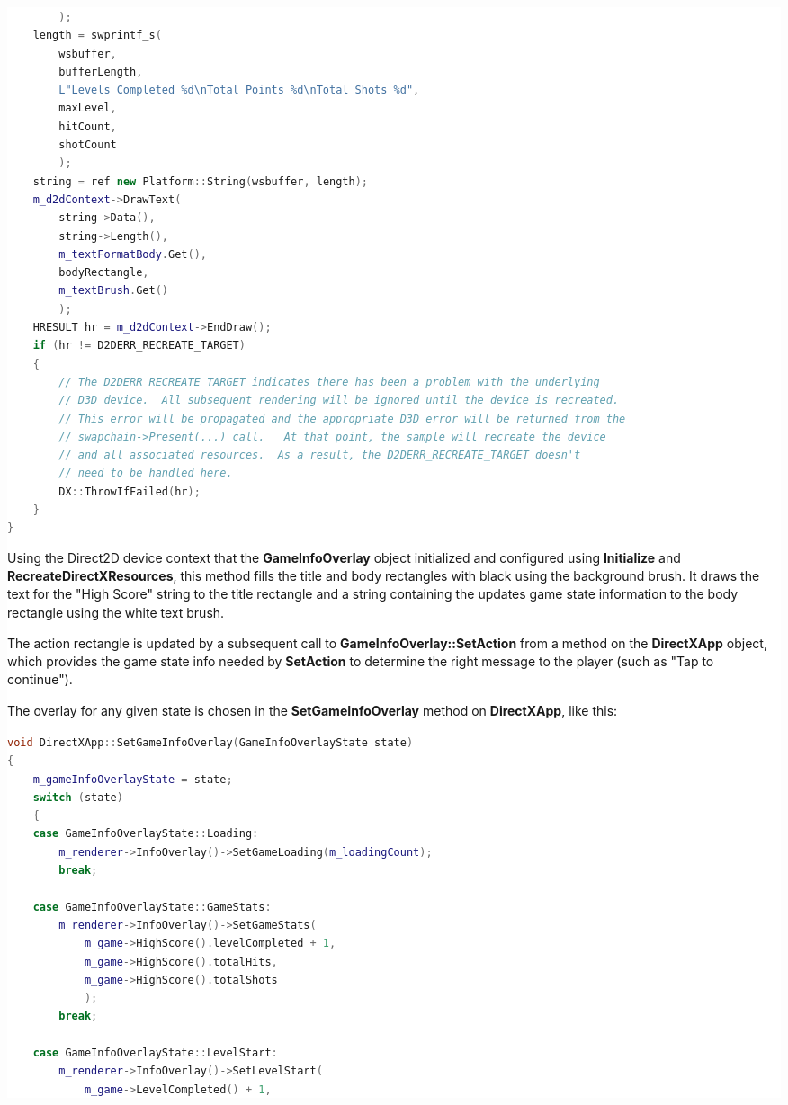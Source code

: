 ```cpp
        );
    length = swprintf_s(
        wsbuffer,
        bufferLength,
        L"Levels Completed %d\nTotal Points %d\nTotal Shots %d",
        maxLevel,
        hitCount,
        shotCount
        );
    string = ref new Platform::String(wsbuffer, length);
    m_d2dContext->DrawText(
        string->Data(),
        string->Length(),
        m_textFormatBody.Get(),
        bodyRectangle,
        m_textBrush.Get()
        );
    HRESULT hr = m_d2dContext->EndDraw();
    if (hr != D2DERR_RECREATE_TARGET)
    {
        // The D2DERR_RECREATE_TARGET indicates there has been a problem with the underlying
        // D3D device.  All subsequent rendering will be ignored until the device is recreated.
        // This error will be propagated and the appropriate D3D error will be returned from the
        // swapchain->Present(...) call.   At that point, the sample will recreate the device
        // and all associated resources.  As a result, the D2DERR_RECREATE_TARGET doesn't
        // need to be handled here.
        DX::ThrowIfFailed(hr);
    }
}
```

Using the Direct2D device context that the **GameInfoOverlay** object initialized and configured using **Initialize** and **RecreateDirectXResources**, this method fills the title and body rectangles with black using the background brush. It draws the text for the "High Score" string to the title rectangle and a string containing the updates game state information to the body rectangle using the white text brush.

The action rectangle is updated by a subsequent call to **GameInfoOverlay::SetAction** from a method on the **DirectXApp** object, which provides the game state info needed by **SetAction** to determine the right message to the player (such as "Tap to continue").

The overlay for any given state is chosen in the **SetGameInfoOverlay** method on **DirectXApp**, like this:

```cpp
void DirectXApp::SetGameInfoOverlay(GameInfoOverlayState state)
{
    m_gameInfoOverlayState = state;
    switch (state)
    {
    case GameInfoOverlayState::Loading:
        m_renderer->InfoOverlay()->SetGameLoading(m_loadingCount);
        break;

    case GameInfoOverlayState::GameStats:
        m_renderer->InfoOverlay()->SetGameStats(
            m_game->HighScore().levelCompleted + 1,
            m_game->HighScore().totalHits,
            m_game->HighScore().totalShots
            );
        break;

    case GameInfoOverlayState::LevelStart:
        m_renderer->InfoOverlay()->SetLevelStart(
            m_game->LevelCompleted() + 1,
```
